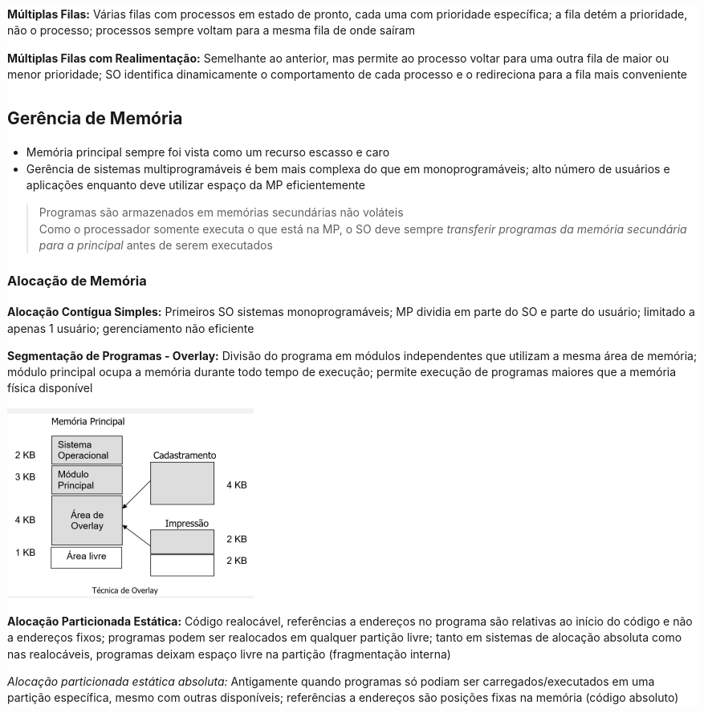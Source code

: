 **Múltiplas Filas:** Várias filas com processos em estado de pronto, cada uma com prioridade específica; a fila detém a prioridade, não o processo; processos sempre voltam para a mesma fila de onde saíram

**Múltiplas Filas com Realimentação:** Semelhante ao anterior, mas permite ao processo voltar para uma outra fila de maior ou menor prioridade; SO identifica dinamicamente o comportamento de cada processo e o redireciona para a fila mais conveniente

## Gerência de Memória

* Memória principal sempre foi vista como um recurso escasso e caro
* Gerência de sistemas multiprogramáveis é bem mais complexa do que em monoprogramáveis; alto número de usuários e aplicações enquanto deve utilizar espaço da MP eficientemente

> Programas são armazenados em memórias secundárias não voláteis\
> Como o processador somente executa o que está na MP, o SO deve sempre _transferir programas da memória secundária para a principal_ antes de serem executados

### Alocação de Memória

**Alocação Contígua Simples:** Primeiros SO sistemas monoprogramáveis; MP dividia em parte do SO e parte do usuário; limitado a apenas 1 usuário; gerenciamento não eficiente

**Segmentação de Programas - Overlay:** Divisão do programa em módulos independentes que utilizam a mesma área de memória; módulo principal ocupa a memória durante todo tempo de execução; permite execução de programas maiores que a memória física disponível

![Overlay](docs/Sistema-Operacional/img/overlay.png)

**Alocação Particionada Estática:** Código realocável, referências a endereços no programa são relativas ao início do código e não a endereços fixos; programas podem ser realocados em qualquer partição livre; tanto em sistemas de alocação absoluta como nas realocáveis, programas deixam espaço livre na partição (fragmentação interna)

_Alocação particionada estática absoluta:_ Antigamente quando programas só podiam ser carregados/executados em uma partição específica, mesmo com outras disponíveis; referências a endereços são posições fixas na memória (código absoluto)

